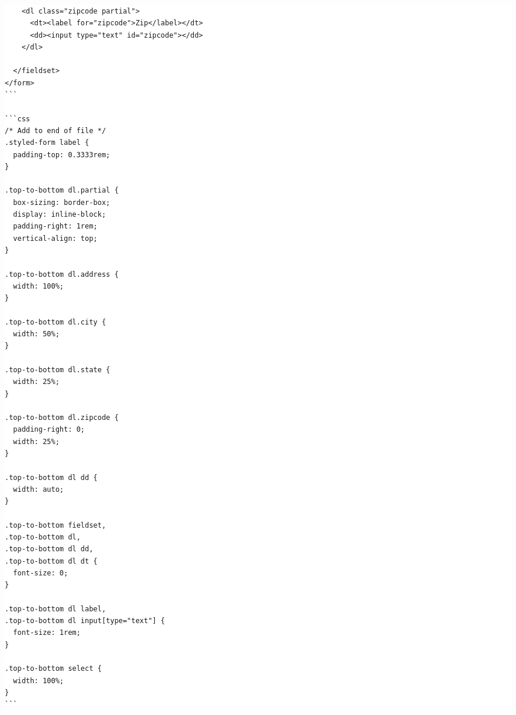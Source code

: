 	    <dl class="zipcode partial">
	      <dt><label for="zipcode">Zip</label></dt>
	      <dd><input type="text" id="zipcode"></dd>
	    </dl>
	
	  </fieldset>
	</form>
	```

	```css
	/* Add to end of file */
	.styled-form label {
	  padding-top: 0.3333rem;
	}
	
	.top-to-bottom dl.partial {
	  box-sizing: border-box;
	  display: inline-block;
	  padding-right: 1rem;
	  vertical-align: top;
	}
	
	.top-to-bottom dl.address {
	  width: 100%;
	}
	
	.top-to-bottom dl.city {
	  width: 50%;
	}
	
	.top-to-bottom dl.state {
	  width: 25%;
	}
	
	.top-to-bottom dl.zipcode {
	  padding-right: 0;
	  width: 25%;
	}
	
	.top-to-bottom dl dd {
	  width: auto;
	}
	
	.top-to-bottom fieldset,
	.top-to-bottom dl,
	.top-to-bottom dl dd,
	.top-to-bottom dl dt {
	  font-size: 0;
	}
	
	.top-to-bottom dl label,
	.top-to-bottom dl input[type="text"] {
	  font-size: 1rem;
	}
	
	.top-to-bottom select {
	  width: 100%;
	}
	```